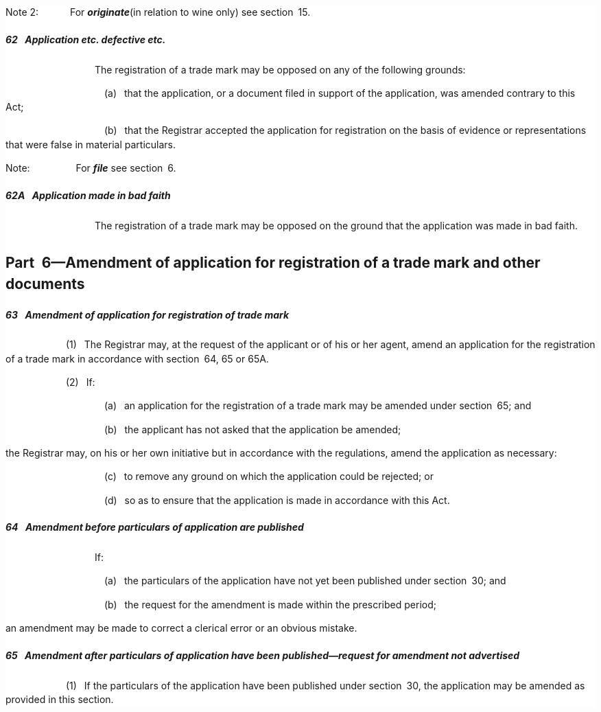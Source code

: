 Note 2:       For **_originate_**(in relation to wine only) see section 15.

##### <a id="62"></a>62  Application etc. defective etc.

                   The registration of a trade mark may be opposed on any of the following grounds:

                     (a)  that the application, or a document filed in support of the application, was amended contrary to this Act;

                     (b)  that the Registrar accepted the application for registration on the basis of evidence or representations that were false in material particulars.

Note:          For **_file_** see section 6.

##### <a id="62A"></a>62A  Application made in bad faith

                   The registration of a trade mark may be opposed on the ground that the application was made in bad faith.

## Part 6—Amendment of application for registration of a trade mark and other documents

##### <a id="63"></a>63  Amendment of application for registration of trade mark

             (1)  The Registrar may, at the request of the applicant or of his or her agent, amend an application for the registration of a trade mark in accordance with section 64, 65 or 65A.

             (2)  If:

                     (a)  an application for the registration of a trade mark may be amended under section 65; and

                     (b)  the applicant has not asked that the application be amended;

the Registrar may, on his or her own initiative but in accordance with the regulations, amend the application as necessary:

                     (c)  to remove any ground on which the application could be rejected; or

                     (d)  so as to ensure that the application is made in accordance with this Act.

##### <a id="64"></a>64  Amendment before particulars of application are published

                   If:

                     (a)  the particulars of the application have not yet been published under section 30; and

                     (b)  the request for the amendment is made within the prescribed period;

an amendment may be made to correct a clerical error or an obvious mistake.

##### <a id="65"></a>65  Amendment after particulars of application have been published—request for amendment not advertised

             (1)  If the particulars of the application have been published under section 30, the application may be amended as provided in this section.
